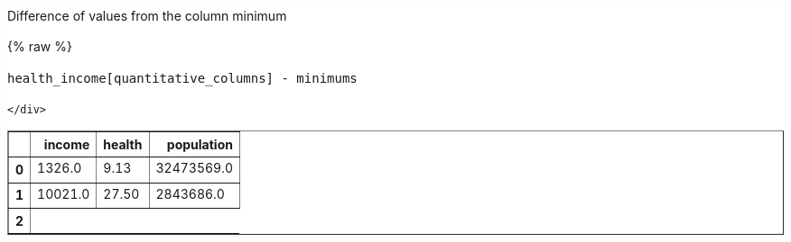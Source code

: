 <div class="cell border-box-sizing text_cell rendered"><div class="inner_cell">
<div class="text_cell_render border-box-sizing rendered_html">
<p>Difference of values from the column minimum</p>

</div>
</div>
</div>
    {% raw %}
    
<div class="cell border-box-sizing code_cell rendered">
<div class="input">

<div class="inner_cell">
    <div class="input_area">
<div class=" highlight hl-ipython3"><pre><span></span><span class="n">health_income</span><span class="p">[</span><span class="n">quantitative_columns</span><span class="p">]</span> <span class="o">-</span> <span class="n">minimums</span>
</pre></div>

    </div>
</div>
</div>

<div class="output_wrapper">
<div class="output">

<div class="output_area">


<div class="output_html rendered_html output_subarea output_execute_result">
<div>
<style scoped>
    .dataframe tbody tr th:only-of-type {
        vertical-align: middle;
    }

    .dataframe tbody tr th {
        vertical-align: top;
    }

    .dataframe thead th {
        text-align: right;
    }
</style>
<table border="1" class="dataframe">
  <thead>
    <tr style="text-align: right;">
      <th></th>
      <th>income</th>
      <th>health</th>
      <th>population</th>
    </tr>
  </thead>
  <tbody>
    <tr>
      <th>0</th>
      <td>1326.0</td>
      <td>9.13</td>
      <td>32473569.0</td>
    </tr>
    <tr>
      <th>1</th>
      <td>10021.0</td>
      <td>27.50</td>
      <td>2843686.0</td>
    </tr>
    <tr>
      <th>2</th>
